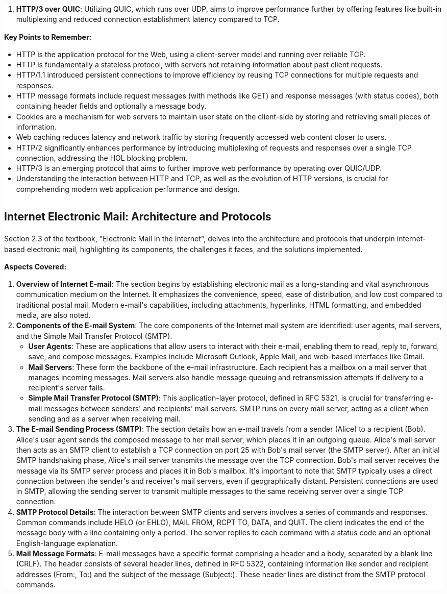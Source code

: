 1. **HTTP/3 over QUIC**: Utilizing QUIC\, which runs over UDP\, aims to improve performance further by offering features like built\-in multiplexing and reduced connection establishment latency compared to TCP\.

**Key Points to Remember:**
- HTTP is the application protocol for the Web\, using a client\-server model and running over reliable TCP\.
- HTTP is fundamentally a stateless protocol\, with servers not retaining information about past client requests\.
- HTTP/1\.1 introduced persistent connections to improve efficiency by reusing TCP connections for multiple requests and responses\.
- HTTP message formats include request messages \(with methods like GET\) and response messages \(with status codes\)\, both containing header fields and optionally a message body\.
- Cookies are a mechanism for web servers to maintain user state on the client\-side by storing and retrieving small pieces of information\.
- Web caching reduces latency and network traffic by storing frequently accessed web content closer to users\.
- HTTP/2 significantly enhances performance by introducing multiplexing of requests and responses over a single TCP connection\, addressing the HOL blocking problem\.
- HTTP/3 is an emerging protocol that aims to further improve web performance by operating over QUIC/UDP\.
- Understanding the interaction between HTTP and TCP\, as well as the evolution of HTTP versions\, is crucial for comprehending modern web application performance and design\.

## Internet Electronic Mail: Architecture and Protocols

Section 2\.3 of the textbook\, "Electronic Mail in the Internet"\, delves into the architecture and protocols that underpin internet\-based electronic mail\, highlighting its components\, the challenges it faces\, and the solutions implemented\.

**Aspects Covered:**
1. **Overview of Internet E\-mail**: The section begins by establishing electronic mail as a long\-standing and vital asynchronous communication medium on the Internet\. It emphasizes the convenience\, speed\, ease of distribution\, and low cost compared to traditional postal mail\. Modern e\-mail's capabilities\, including attachments\, hyperlinks\, HTML formatting\, and embedded media\, are also noted\.
1. **Components of the E\-mail System**: The core components of the Internet mail system are identified: user agents\, mail servers\, and the Simple Mail Transfer Protocol \(SMTP\)\.
    - **User Agents**: These are applications that allow users to interact with their e\-mail\, enabling them to read\, reply to\, forward\, save\, and compose messages\. Examples include Microsoft Outlook\, Apple Mail\, and web\-based interfaces like Gmail\.
    - **Mail Servers**: These form the backbone of the e\-mail infrastructure\. Each recipient has a mailbox on a mail server that manages incoming messages\. Mail servers also handle message queuing and retransmission attempts if delivery to a recipient's server fails\.
    - **Simple Mail Transfer Protocol \(SMTP\)**: This application\-layer protocol\, defined in RFC 5321\, is crucial for transferring e\-mail messages between senders' and recipients' mail servers\. SMTP runs on every mail server\, acting as a client when sending and as a server when receiving mail\.
1. **The E\-mail Sending Process \(SMTP\)**: The section details how an e\-mail travels from a sender \(Alice\) to a recipient \(Bob\)\. Alice's user agent sends the composed message to her mail server\, which places it in an outgoing queue\. Alice's mail server then acts as an SMTP client to establish a TCP connection on port 25 with Bob's mail server \(the SMTP server\)\. After an initial SMTP handshaking phase\, Alice's mail server transmits the message over the TCP connection\. Bob's mail server receives the message via its SMTP server process and places it in Bob's mailbox\. It's important to note that SMTP typically uses a direct connection between the sender's and receiver's mail servers\, even if geographically distant\. Persistent connections are used in SMTP\, allowing the sending server to transmit multiple messages to the same receiving server over a single TCP connection\.
1. **SMTP Protocol Details**: The interaction between SMTP clients and servers involves a series of commands and responses\. Common commands include HELO \(or EHLO\)\, MAIL FROM\, RCPT TO\, DATA\, and QUIT\. The client indicates the end of the message body with a line containing only a period\. The server replies to each command with a status code and an optional English\-language explanation\.
1. **Mail Message Formats**: E\-mail messages have a specific format comprising a header and a body\, separated by a blank line \(CRLF\)\. The header consists of several header lines\, defined in RFC 5322\, containing information like sender and recipient addresses \(From:\, To:\) and the subject of the message \(Subject:\)\. These header lines are distinct from the SMTP protocol commands\.